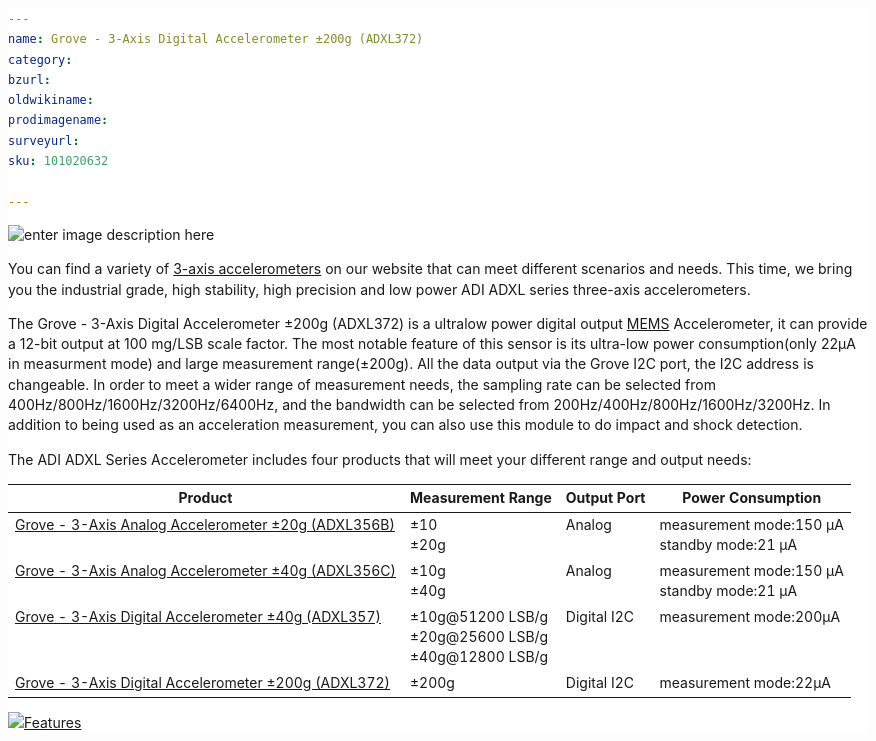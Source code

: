 ```yaml
---
name: Grove - 3-Axis Digital Accelerometer ±200g (ADXL372)
category: 
bzurl: 
oldwikiname: 
prodimagename: 
surveyurl: 
sku: 101020632

---
```


![enter image description here](https://raw.githubusercontent.com/SeeedDocument/Grove-3-Axis_Digital_Accelerometer-200g-ADXL372/master/img/101020632-preview.png)


You can find a variety of [3-axis accelerometers](https://www.seeedstudio.com/tag/accelerometer.html) on our website that can meet different scenarios and needs. This time, we bring you the industrial grade, high stability, high precision and low power ADI ADXL series three-axis accelerometers.  

The Grove - 3-Axis Digital Accelerometer ±200g (ADXL372) is a ultralow power digital output [MEMS](https://www.seeedstudio.com/tag/MEMS.html)  Accelerometer, it can provide a 12-bit output at 100 mg/LSB scale factor. The most notable feature of this sensor is its ultra-low power consumption(only 22μA in measurment mode) and large measurement range(±200g). All the data output via the Grove I2C port, the I2C address is changeable. In order to meet a wider range of measurement needs, the sampling rate can be selected from 400Hz/800Hz/1600Hz/3200Hz/6400Hz, and the bandwidth can be selected from 200Hz/400Hz/800Hz/1600Hz/3200Hz. In addition to being used as an acceleration measurement, you can also use this module to do impact and shock detection.


The ADI ADXL Series Accelerometer includes four products that will meet your different range and output needs:

Product|Measurement Range|Output Port|Power Consumption
-----|-----|----|----
[Grove - 3-Axis Analog Accelerometer ±20g (ADXL356B)](https://www.seeedstudio.com/Grove-3-Axis-Analog-Accelerometer-20g-ADXL356B-p-4004.html)|±10<br>±20g|Analog|measurement mode:150 μA<br>standby mode:21 μA
[Grove - 3-Axis Analog Accelerometer ±40g (ADXL356C)](https://www.seeedstudio.com/Grove-3-Axis-Analog-Accelerometer-40g-ADXL356C-p-4006.html)|±10g<br>±40g|Analog|measurement mode:150 μA<br>standby mode:21 μA
[Grove - 3-Axis Digital Accelerometer ±40g (ADXL357)](https://www.seeedstudio.com/Grove-3-Axis-Digital-Accelerometer-40g-ADXL357-p-4005.html)|±10g@51200 LSB/g<br>±20g@25600 LSB/g<br>±40g@12800 LSB/g|Digital I2C|measurement mode:200μA
[Grove - 3-Axis Digital Accelerometer ±200g (ADXL372)](https://www.seeedstudio.com/Grove-3-Axis-Digital-Accelerometer-200g-ADXL372-p-4003.html)|±200g|Digital I2C|measurement mode:22μA

 
<p style=":center"><a href="https://www.seeedstudio.com/Grove-3-Axis-Digital-Accelerometer-200g-ADXL372-p-4003.html" target="_blank"><img src="https://files.seeedstudio.com/wiki/Seeed-WiKi/docs/images/300px-Get_One_Now_Banner-ragular.png /></a></p>



## Features
